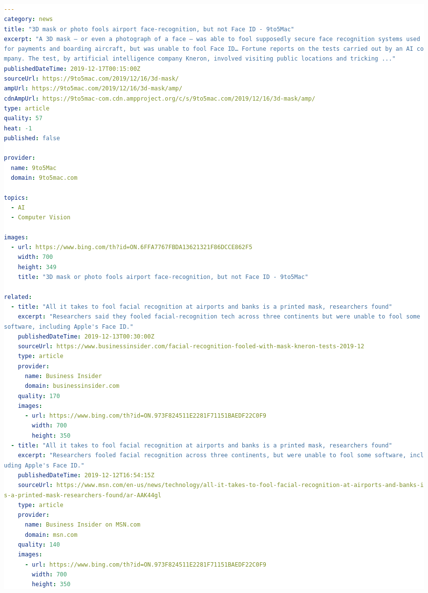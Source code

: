 ```yaml
---
category: news
title: "3D mask or photo fools airport face-recognition, but not Face ID - 9to5Mac"
excerpt: "A 3D mask – or even a photograph of a face – was able to fool supposedly secure face recognition systems used for payments and boarding aircraft, but was unable to fool Face ID… Fortune reports on the tests carried out by an AI company. The test, by artificial intelligence company Kneron, involved visiting public locations and tricking ..."
publishedDateTime: 2019-12-17T00:15:00Z
sourceUrl: https://9to5mac.com/2019/12/16/3d-mask/
ampUrl: https://9to5mac.com/2019/12/16/3d-mask/amp/
cdnAmpUrl: https://9to5mac-com.cdn.ampproject.org/c/s/9to5mac.com/2019/12/16/3d-mask/amp/
type: article
quality: 57
heat: -1
published: false

provider:
  name: 9to5Mac
  domain: 9to5mac.com

topics:
  - AI
  - Computer Vision

images:
  - url: https://www.bing.com/th?id=ON.6FFA7767FBDA13621321F86DCCE862F5
    width: 700
    height: 349
    title: "3D mask or photo fools airport face-recognition, but not Face ID - 9to5Mac"

related:
  - title: "All it takes to fool facial recognition at airports and banks is a printed mask, researchers found"
    excerpt: "Researchers said they fooled facial-recognition tech across three continents but were unable to fool some software, including Apple's Face ID."
    publishedDateTime: 2019-12-13T00:30:00Z
    sourceUrl: https://www.businessinsider.com/facial-recognition-fooled-with-mask-kneron-tests-2019-12
    type: article
    provider:
      name: Business Insider
      domain: businessinsider.com
    quality: 170
    images:
      - url: https://www.bing.com/th?id=ON.973F824511E2281F71151BAEDF22C0F9
        width: 700
        height: 350
  - title: "All it takes to fool facial recognition at airports and banks is a printed mask, researchers found"
    excerpt: "Researchers fooled facial recognition across three continents, but were unable to fool some software, including Apple's Face ID."
    publishedDateTime: 2019-12-12T16:54:15Z
    sourceUrl: https://www.msn.com/en-us/news/technology/all-it-takes-to-fool-facial-recognition-at-airports-and-banks-is-a-printed-mask-researchers-found/ar-AAK44gl
    type: article
    provider:
      name: Business Insider on MSN.com
      domain: msn.com
    quality: 140
    images:
      - url: https://www.bing.com/th?id=ON.973F824511E2281F71151BAEDF22C0F9
        width: 700
        height: 350
```
